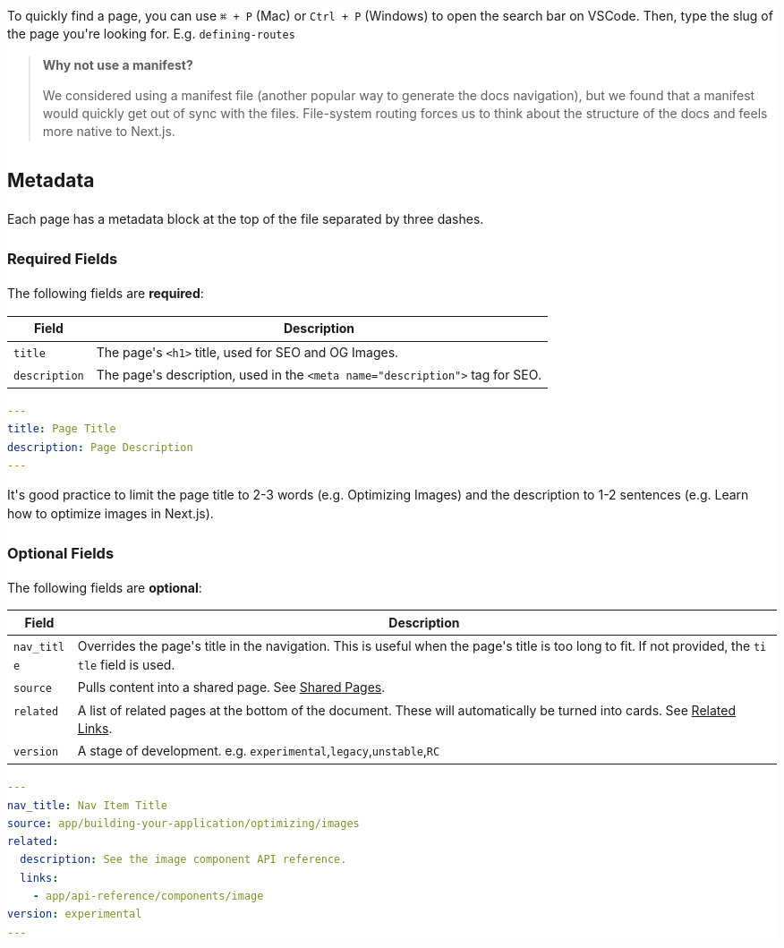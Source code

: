 To quickly find a page, you can use `⌘ + P` (Mac) or `Ctrl + P` (Windows) to open the search bar on VSCode. Then, type the slug of the page you're looking for. E.g. `defining-routes`

> **Why not use a manifest?**
>
> We considered using a manifest file (another popular way to generate the docs navigation), but we found that a manifest would quickly get out of sync with the files. File-system routing forces us to think about the structure of the docs and feels more native to Next.js.

## Metadata

Each page has a metadata block at the top of the file separated by three dashes.

### Required Fields

The following fields are **required**:

| Field         | Description                                                                  |
| ------------- | ---------------------------------------------------------------------------- |
| `title`       | The page's `<h1>` title, used for SEO and OG Images.                         |
| `description` | The page's description, used in the `<meta name="description">` tag for SEO. |

```yaml filename="required-fields.mdx"
---
title: Page Title
description: Page Description
---
```

It's good practice to limit the page title to 2-3 words (e.g. Optimizing Images) and the description to 1-2 sentences (e.g. Learn how to optimize images in Next.js).

### Optional Fields

The following fields are **optional**:

| Field       | Description                                                                                                                                        |
| ----------- | -------------------------------------------------------------------------------------------------------------------------------------------------- |
| `nav_title` | Overrides the page's title in the navigation. This is useful when the page's title is too long to fit. If not provided, the `title` field is used. |
| `source`    | Pulls content into a shared page. See [Shared Pages](#shared-pages).                                                                               |
| `related`   | A list of related pages at the bottom of the document. These will automatically be turned into cards. See [Related Links](#related-links).         |
| `version`   | A stage of development. e.g. `experimental`,`legacy`,`unstable`,`RC`                                                                               |

```yaml filename="optional-fields.mdx"
---
nav_title: Nav Item Title
source: app/building-your-application/optimizing/images
related:
  description: See the image component API reference.
  links:
    - app/api-reference/components/image
version: experimental
---
```
